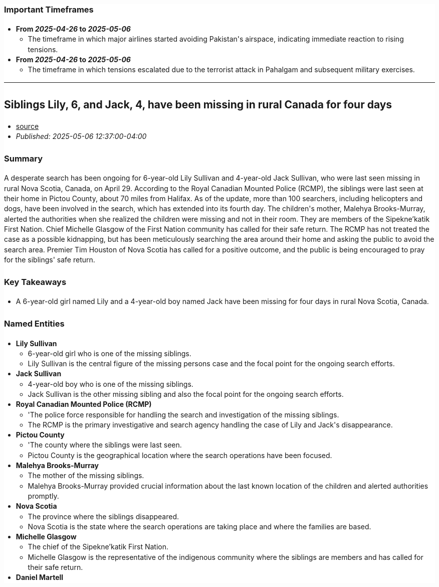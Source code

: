 ### Important Timeframes
  - **From _2025-04-26_ to _2025-05-06_**
    - The timeframe in which major airlines started avoiding Pakistan's airspace, indicating immediate reaction to rising tensions.
  - **From _2025-04-26_ to _2025-05-06_**
    - The timeframe in which tensions escalated due to the terrorist attack in Pahalgam and subsequent military exercises.

---

## Siblings Lily, 6, and Jack, 4, have been missing in rural Canada for four days

- [source](https://lite.cnn.com/2025/05/05/americas/missing-siblings-canada-nova-scotia-intl-hnk)
- _Published: 2025-05-06 12:37:00-04:00_

### Summary

A desperate search has been ongoing for 6-year-old Lily Sullivan and 4-year-old Jack Sullivan, who were last seen missing in rural Nova Scotia, Canada, on April 29. According to the Royal Canadian Mounted Police (RCMP), the siblings were last seen at their home in Pictou County, about 70 miles from Halifax. As of the update, more than 100 searchers, including helicopters and dogs, have been involved in the search, which has extended into its fourth day. The children's mother, Malehya Brooks-Murray, alerted the authorities when she realized the children were missing and not in their room. They are members of the Sipekne’katik First Nation. Chief Michelle Glasgow of the First Nation community has called for their safe return. The RCMP has not treated the case as a possible kidnapping, but has been meticulously searching the area around their home and asking the public to avoid the search area. Premier Tim Houston of Nova Scotia has called for a positive outcome, and the public is being encouraged to pray for the siblings' safe return.

### Key Takeaways
  - A 6-year-old girl named Lily and a 4-year-old boy named Jack have been missing for four days in rural Nova Scotia, Canada.

### Named Entities
- **Lily Sullivan**
    - 6-year-old girl who is one of the missing siblings.
    - Lily Sullivan is the central figure of the missing persons case and the focal point for the ongoing search efforts.
- **Jack Sullivan**
    - 4-year-old boy who is one of the missing siblings.
    - Jack Sullivan is the other missing sibling and also the focal point for the ongoing search efforts.
- **Royal Canadian Mounted Police (RCMP)**
    - 'The police force responsible for handling the search and investigation of the missing siblings.
    - The RCMP is the primary investigative and search agency handling the case of Lily and Jack's disappearance.
- **Pictou County**
    - 'The county where the siblings were last seen.
    - Pictou County is the geographical location where the search operations have been focused.
- **Malehya Brooks-Murray**
    - The mother of the missing siblings.
    - Malehya Brooks-Murray provided crucial information about the last known location of the children and alerted authorities promptly.
- **Nova Scotia**
    - The province where the siblings disappeared.
    - Nova Scotia is the state where the search operations are taking place and where the families are based.
- **Michelle Glasgow**
    - The chief of the Sipekne’katik First Nation.
    - Michelle Glasgow is the representative of the indigenous community where the siblings are members and has called for their safe return.
- **Daniel Martell**